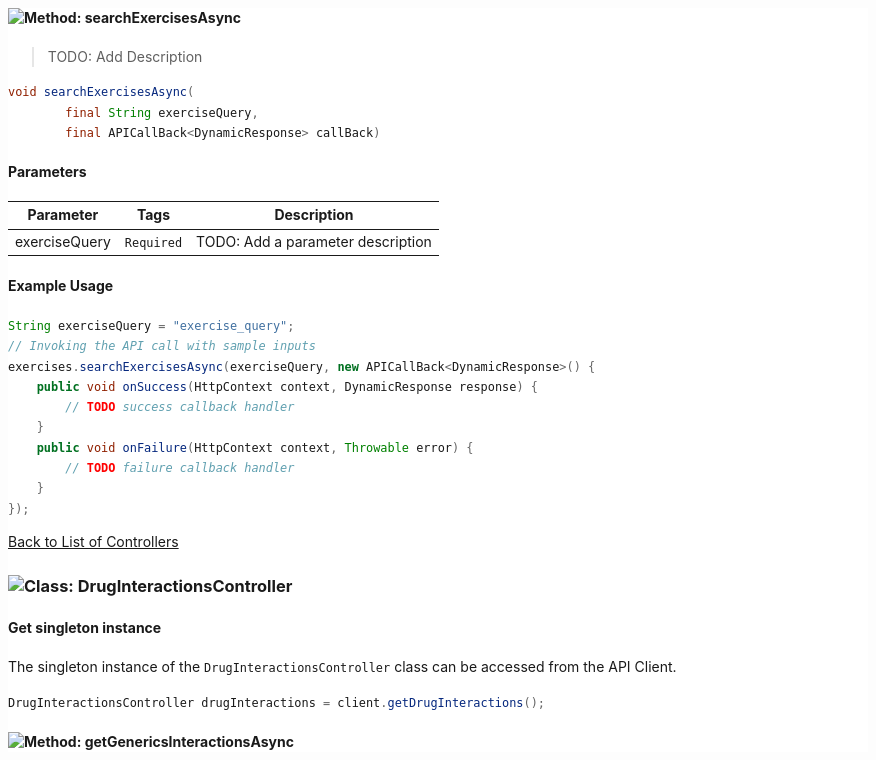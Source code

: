 
#### <a name="search_exercises_async"></a>![Method: ](https://apidocs.io/img/method.png "com.example.controllers.ExercisesController.searchExercisesAsync") searchExercisesAsync

> TODO: Add Description


```java
void searchExercisesAsync(
        final String exerciseQuery,
        final APICallBack<DynamicResponse> callBack)
```

#### Parameters

| Parameter | Tags | Description |
|-----------|------|-------------|
| exerciseQuery |  ``` Required ```  | TODO: Add a parameter description |


#### Example Usage

```java
String exerciseQuery = "exercise_query";
// Invoking the API call with sample inputs
exercises.searchExercisesAsync(exerciseQuery, new APICallBack<DynamicResponse>() {
    public void onSuccess(HttpContext context, DynamicResponse response) {
        // TODO success callback handler
    }
    public void onFailure(HttpContext context, Throwable error) {
        // TODO failure callback handler
    }
});

```


[Back to List of Controllers](#list_of_controllers)

### <a name="drug_interactions_controller"></a>![Class: ](https://apidocs.io/img/class.png "com.example.controllers.DrugInteractionsController") DrugInteractionsController

#### Get singleton instance

The singleton instance of the ``` DrugInteractionsController ``` class can be accessed from the API Client.

```java
DrugInteractionsController drugInteractions = client.getDrugInteractions();
```

#### <a name="get_generics_interactions_async"></a>![Method: ](https://apidocs.io/img/method.png "com.example.controllers.DrugInteractionsController.getGenericsInteractionsAsync") getGenericsInteractionsAsync
